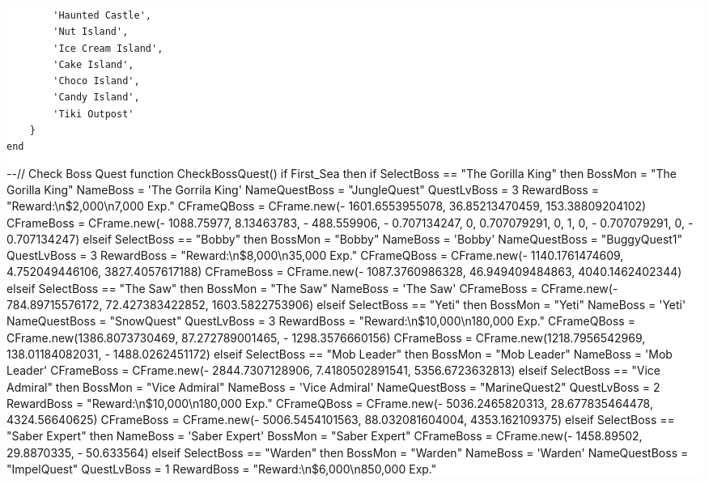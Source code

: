 			'Haunted Castle',
			'Nut Island',
			'Ice Cream Island',
			'Cake Island',
			'Choco Island',
			'Candy Island',
			'Tiki Outpost'
		}
	end

--// Check Boss Quest
	function CheckBossQuest()
		if First_Sea then
			if SelectBoss == "The Gorilla King" then
				BossMon = "The Gorilla King"
				NameBoss = 'The Gorrila King'
				NameQuestBoss = "JungleQuest"
				QuestLvBoss = 3
				RewardBoss = "Reward:\n$2,000\n7,000 Exp."
				CFrameQBoss = CFrame.new(- 1601.6553955078, 36.85213470459, 153.38809204102)
				CFrameBoss = CFrame.new(- 1088.75977, 8.13463783, - 488.559906, - 0.707134247, 0, 0.707079291, 0, 1, 0, - 0.707079291, 0, - 0.707134247)
			elseif SelectBoss == "Bobby" then
				BossMon = "Bobby"
				NameBoss = 'Bobby'
				NameQuestBoss = "BuggyQuest1"
				QuestLvBoss = 3
				RewardBoss = "Reward:\n$8,000\n35,000 Exp."
				CFrameQBoss = CFrame.new(- 1140.1761474609, 4.752049446106, 3827.4057617188)
				CFrameBoss = CFrame.new(- 1087.3760986328, 46.949409484863, 4040.1462402344)
			elseif SelectBoss == "The Saw" then
				BossMon = "The Saw"
				NameBoss = 'The Saw'
				CFrameBoss = CFrame.new(- 784.89715576172, 72.427383422852, 1603.5822753906)
			elseif SelectBoss == "Yeti" then
				BossMon = "Yeti"
				NameBoss = 'Yeti'
				NameQuestBoss = "SnowQuest"
				QuestLvBoss = 3
				RewardBoss = "Reward:\n$10,000\n180,000 Exp."
				CFrameQBoss = CFrame.new(1386.8073730469, 87.272789001465, - 1298.3576660156)
				CFrameBoss = CFrame.new(1218.7956542969, 138.01184082031, - 1488.0262451172)
			elseif SelectBoss == "Mob Leader" then
				BossMon = "Mob Leader"
				NameBoss = 'Mob Leader'
				CFrameBoss = CFrame.new(- 2844.7307128906, 7.4180502891541, 5356.6723632813)
			elseif SelectBoss == "Vice Admiral" then
				BossMon = "Vice Admiral"
				NameBoss = 'Vice Admiral'
				NameQuestBoss = "MarineQuest2"
				QuestLvBoss = 2
				RewardBoss = "Reward:\n$10,000\n180,000 Exp."
				CFrameQBoss = CFrame.new(- 5036.2465820313, 28.677835464478, 4324.56640625)
				CFrameBoss = CFrame.new(- 5006.5454101563, 88.032081604004, 4353.162109375)
			elseif SelectBoss == "Saber Expert" then
				NameBoss = 'Saber Expert'
				BossMon = "Saber Expert"
				CFrameBoss = CFrame.new(- 1458.89502, 29.8870335, - 50.633564)
			elseif SelectBoss == "Warden" then
				BossMon = "Warden"
				NameBoss = 'Warden'
				NameQuestBoss = "ImpelQuest"
				QuestLvBoss = 1
				RewardBoss = "Reward:\n$6,000\n850,000 Exp."